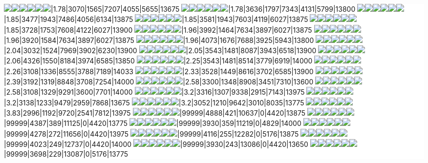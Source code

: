 ![](/item/3153.png)![](/item/6609.png)![](/item/6675.png)![](/item/3026.png)![](/item/1001.png)![](/item/1037.png)|1.78|3070|1565|7207|4055|5655|13675
![](/item/3026.png)![](/item/3033.png)![](/item/3153.png)![](/item/3814.png)![](/item/1001.png)![](/item/1038.png)|1.78|3636|1797|7343|4131|5799|13800
![](/item/3748.png)![](/item/3033.png)![](/item/6671.png)![](/item/3026.png)![](/item/1001.png)![](/item/1037.png)|1.85|3477|1943|7486|4056|6134|13875
![](/item/6333.png)![](/item/3033.png)![](/item/6671.png)![](/item/3026.png)![](/item/1001.png)![](/item/1037.png)|1.85|3581|1943|7603|4119|6027|13875
![](/item/3026.png)![](/item/3033.png)![](/item/3095.png)![](/item/6333.png)![](/item/1001.png)![](/item/1038.png)|1.85|3728|1753|7608|4122|6027|13900
![](/item/3026.png)![](/item/6676.png)![](/item/6333.png)![](/item/6675.png)![](/item/1001.png)![](/item/1037.png)|1.96|3992|1464|7634|3897|6027|13875
![](/item/3026.png)![](/item/3033.png)![](/item/6675.png)![](/item/6333.png)![](/item/1001.png)![](/item/1037.png)|1.96|3920|1584|7634|3897|6027|13875
![](/item/3181.png)![](/item/3033.png)![](/item/3026.png)![](/item/3072.png)![](/item/1001.png)![](/item/1038.png)|1.96|4073|1676|7688|3925|5943|13800
![](/item/3153.png)![](/item/6609.png)![](/item/3026.png)![](/item/6630.png)![](/item/1001.png)![](/item/1038.png)|2.04|3032|1524|7969|3902|6230|13900
![](/item/3026.png)![](/item/3033.png)![](/item/3071.png)![](/item/6630.png)![](/item/1001.png)![](/item/1038.png)|2.05|3543|1481|8087|3943|6518|13900
![](/item/3026.png)![](/item/6609.png)![](/item/6333.png)![](/item/3142.png)![](/item/1038.png)![](/item/1036.png)|2.06|4326|1550|8184|3974|6585|13850
![](/item/3026.png)![](/item/3033.png)![](/item/3071.png)![](/item/6333.png)![](/item/1001.png)![](/item/1038.png)|2.25|3543|1481|8514|3779|6919|14000
![](/item/3026.png)![](/item/6609.png)![](/item/3078.png)![](/item/3748.png)![](/item/1001.png)![](/item/1038.png)|2.26|3108|1336|8555|3788|7189|14033
![](/item/3072.png)![](/item/3026.png)![](/item/6609.png)![](/item/6333.png)![](/item/1001.png)![](/item/1038.png)|2.33|3528|1449|8616|3702|6585|13900
![](/item/3026.png)![](/item/6609.png)![](/item/6333.png)![](/item/6631.png)![](/item/1001.png)![](/item/1038.png)|2.39|3192|1319|8848|3708|7254|14000
![](/item/3026.png)![](/item/6609.png)![](/item/6333.png)![](/item/3814.png)![](/item/1001.png)![](/item/1038.png)|2.58|3300|1348|8908|3451|7310|13600
![](/item/3026.png)![](/item/6609.png)![](/item/3748.png)![](/item/6333.png)![](/item/1001.png)![](/item/1038.png)|2.58|3108|1329|9291|3600|7701|14000
![](/item/3072.png)![](/item/3026.png)![](/item/3748.png)![](/item/6333.png)![](/item/1001.png)![](/item/1037.png)|3.2|3316|1307|9338|2915|7143|13975
![](/item/6333.png)![](/item/3026.png)![](/item/3814.png)![](/item/3748.png)![](/item/1001.png)![](/item/1037.png)|3.2|3138|1233|9479|2959|7868|13675
![](/item/3181.png)![](/item/3026.png)![](/item/3748.png)![](/item/6333.png)![](/item/1001.png)![](/item/1037.png)|3.2|3052|1210|9642|3010|8035|13775
![](/item/3748.png)![](/item/3026.png)![](/item/6630.png)![](/item/6333.png)![](/item/1001.png)![](/item/1037.png)|3.83|2996|1192|9720|2541|7812|13975
![](/item/3074.png)![](/item/3072.png)![](/item/6691.png)![](/item/3033.png)![](/item/1001.png)![](/item/1037.png)|99999|4888|421|10637|0|4420|13875
![](/item/3153.png)![](/item/3033.png)![](/item/3072.png)![](/item/6691.png)![](/item/1001.png)![](/item/1037.png)|99999|4387|389|11125|0|4420|13775
![](/item/3153.png)![](/item/3072.png)![](/item/6691.png)![](/item/6609.png)![](/item/1001.png)![](/item/1038.png)|99999|3930|359|11219|0|4829|14000
![](/item/3153.png)![](/item/3072.png)![](/item/6691.png)![](/item/6694.png)![](/item/1001.png)![](/item/1037.png)|99999|4278|272|11656|0|4420|13975
![](/item/3074.png)![](/item/3072.png)![](/item/6691.png)![](/item/3026.png)![](/item/1001.png)![](/item/1037.png)|99999|4116|255|12282|0|5176|13875
![](/item/3153.png)![](/item/3072.png)![](/item/6691.png)![](/item/3156.png)![](/item/1001.png)![](/item/1038.png)|99999|4023|249|12737|0|4420|14000
![](/item/3074.png)![](/item/3072.png)![](/item/6691.png)![](/item/3153.png)![](/item/1001.png)![](/item/1036.png)|99999|3930|243|13086|0|4420|13650
![](/item/3072.png)![](/item/3026.png)![](/item/6691.png)![](/item/3153.png)![](/item/1001.png)![](/item/1037.png)|99999|3698|229|13087|0|5176|13775








